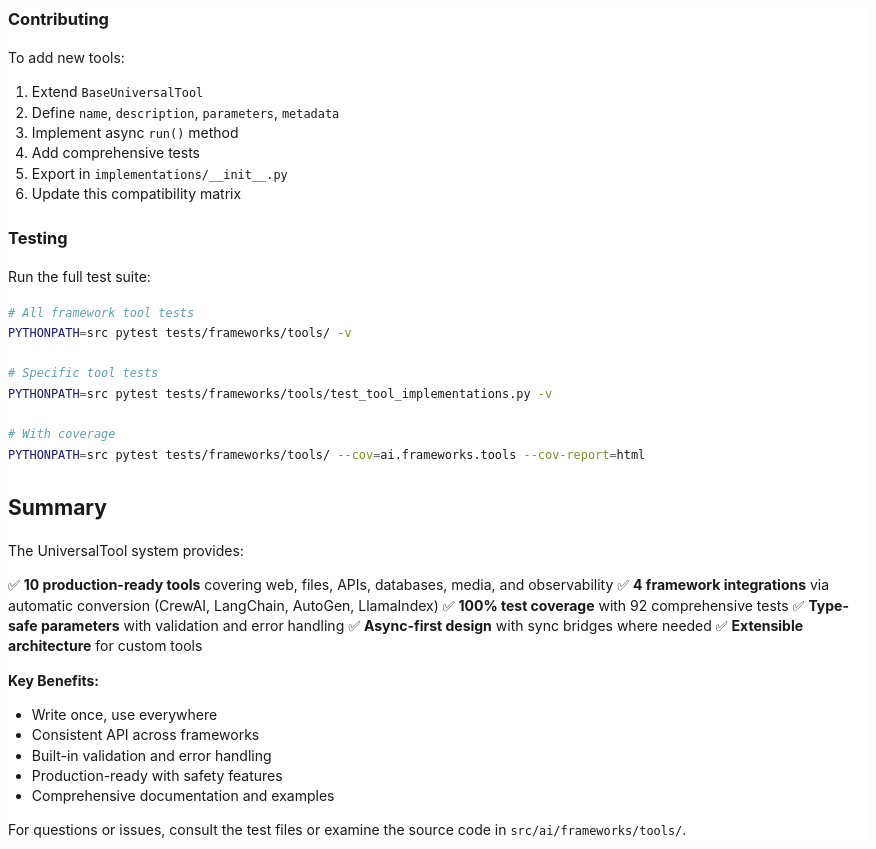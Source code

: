 ### Contributing

To add new tools:

1. Extend `BaseUniversalTool`
2. Define `name`, `description`, `parameters`, `metadata`
3. Implement async `run()` method
4. Add comprehensive tests
5. Export in `implementations/__init__.py`
6. Update this compatibility matrix

### Testing

Run the full test suite:

```bash
# All framework tool tests
PYTHONPATH=src pytest tests/frameworks/tools/ -v

# Specific tool tests
PYTHONPATH=src pytest tests/frameworks/tools/test_tool_implementations.py -v

# With coverage
PYTHONPATH=src pytest tests/frameworks/tools/ --cov=ai.frameworks.tools --cov-report=html
```

## Summary

The UniversalTool system provides:

✅ **10 production-ready tools** covering web, files, APIs, databases, media, and observability
✅ **4 framework integrations** via automatic conversion (CrewAI, LangChain, AutoGen, LlamaIndex)
✅ **100% test coverage** with 92 comprehensive tests
✅ **Type-safe parameters** with validation and error handling
✅ **Async-first design** with sync bridges where needed
✅ **Extensible architecture** for custom tools

**Key Benefits:**

- Write once, use everywhere
- Consistent API across frameworks
- Built-in validation and error handling
- Production-ready with safety features
- Comprehensive documentation and examples

For questions or issues, consult the test files or examine the source code in `src/ai/frameworks/tools/`.
